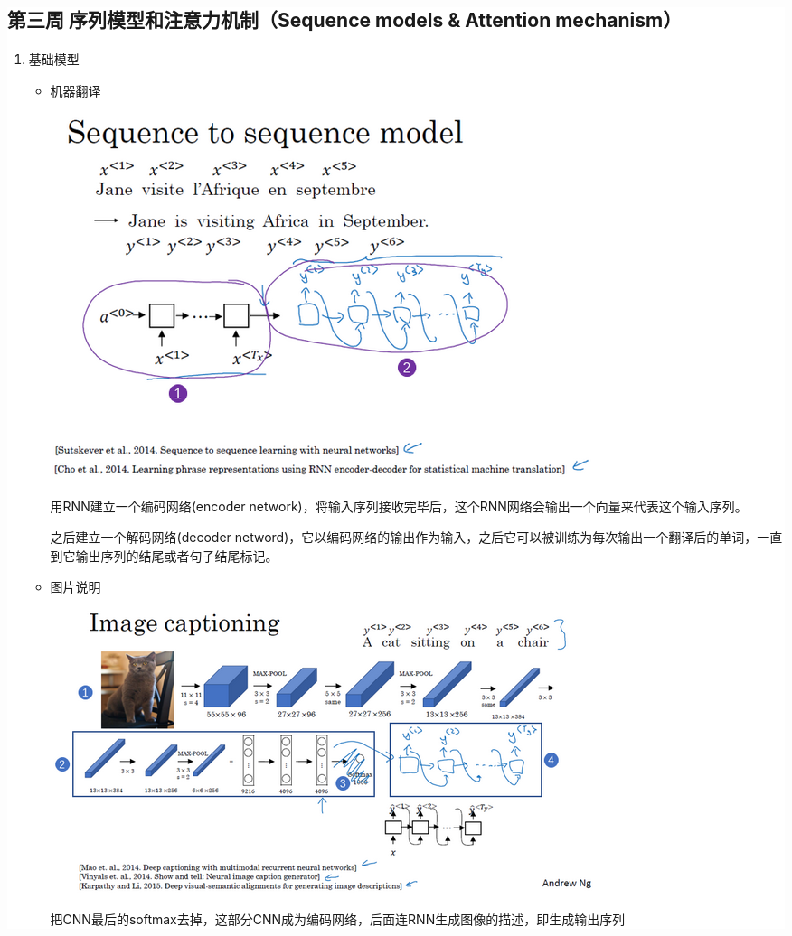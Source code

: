 ## 第三周 序列模型和注意力机制（Sequence models & Attention mechanism）
1. 基础模型
   - 机器翻译
    
     ![](images/2d41c0090fd3d71e6f28eade62b7c97b.png)

     用RNN建立一个编码网络(encoder network)，将输入序列接收完毕后，这个RNN网络会输出一个向量来代表这个输入序列。

     之后建立一个解码网络(decoder netword)，它以编码网络的输出作为输入，之后它可以被训练为每次输出一个翻译后的单词，一直到它输出序列的结尾或者句子结尾标记。
   - 图片说明

     ![](images/b9492d18803ebe3853e936098f08661c.png)

     把CNN最后的softmax去掉，这部分CNN成为编码网络，后面连RNN生成图像的描述，即生成输出序列
